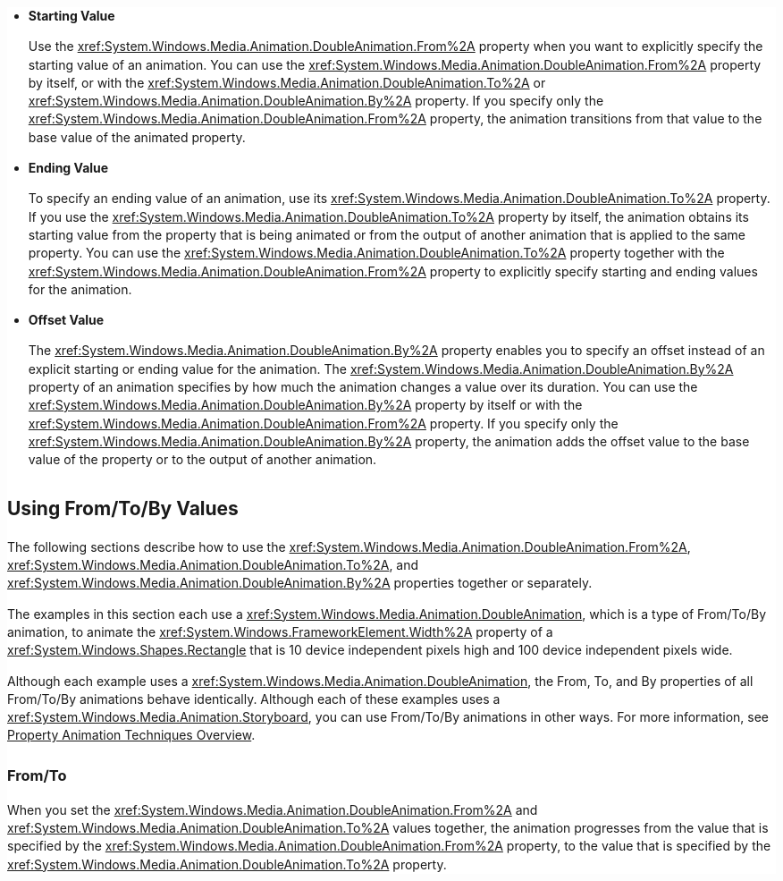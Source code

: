- **Starting Value**

     Use the <xref:System.Windows.Media.Animation.DoubleAnimation.From%2A> property when you want to explicitly specify the starting value of an animation. You can use the <xref:System.Windows.Media.Animation.DoubleAnimation.From%2A> property by itself, or with the <xref:System.Windows.Media.Animation.DoubleAnimation.To%2A> or <xref:System.Windows.Media.Animation.DoubleAnimation.By%2A> property. If you specify only the <xref:System.Windows.Media.Animation.DoubleAnimation.From%2A> property, the animation transitions from that value to the base value of the animated property.

- **Ending Value**

     To specify an ending value of an animation, use its <xref:System.Windows.Media.Animation.DoubleAnimation.To%2A> property. If you use the <xref:System.Windows.Media.Animation.DoubleAnimation.To%2A> property by itself, the animation obtains its starting value from the property that is being animated or from the output of another animation that is applied to the same property. You can use the <xref:System.Windows.Media.Animation.DoubleAnimation.To%2A> property together with the <xref:System.Windows.Media.Animation.DoubleAnimation.From%2A> property to explicitly specify starting and ending values for the animation.

- **Offset Value**

     The <xref:System.Windows.Media.Animation.DoubleAnimation.By%2A> property enables you to specify an offset instead of an explicit starting or ending value for the animation. The <xref:System.Windows.Media.Animation.DoubleAnimation.By%2A> property of an animation specifies by how much the animation changes a value over its duration. You can use the <xref:System.Windows.Media.Animation.DoubleAnimation.By%2A> property by itself or with the <xref:System.Windows.Media.Animation.DoubleAnimation.From%2A> property. If you specify only the <xref:System.Windows.Media.Animation.DoubleAnimation.By%2A> property, the animation adds the offset value to the base value of the property or to the output of another animation.

<a name="examples"></a>

## Using From/To/By Values

The following sections describe how to use the <xref:System.Windows.Media.Animation.DoubleAnimation.From%2A>, <xref:System.Windows.Media.Animation.DoubleAnimation.To%2A>, and <xref:System.Windows.Media.Animation.DoubleAnimation.By%2A> properties together or separately.

The examples in this section each use a <xref:System.Windows.Media.Animation.DoubleAnimation>, which is a type of From/To/By animation, to animate the <xref:System.Windows.FrameworkElement.Width%2A> property of a <xref:System.Windows.Shapes.Rectangle> that is 10 device independent pixels high and 100 device independent pixels wide.

Although each example uses a <xref:System.Windows.Media.Animation.DoubleAnimation>, the From, To, and By properties of all From/To/By animations behave identically. Although each of these examples uses a <xref:System.Windows.Media.Animation.Storyboard>, you can use From/To/By animations in other ways. For more information, see [Property Animation Techniques Overview](property-animation-techniques-overview.md).

### From/To

When you set the <xref:System.Windows.Media.Animation.DoubleAnimation.From%2A> and <xref:System.Windows.Media.Animation.DoubleAnimation.To%2A> values together, the animation progresses from the value that is specified by the <xref:System.Windows.Media.Animation.DoubleAnimation.From%2A> property, to the value that is specified by the <xref:System.Windows.Media.Animation.DoubleAnimation.To%2A> property.
